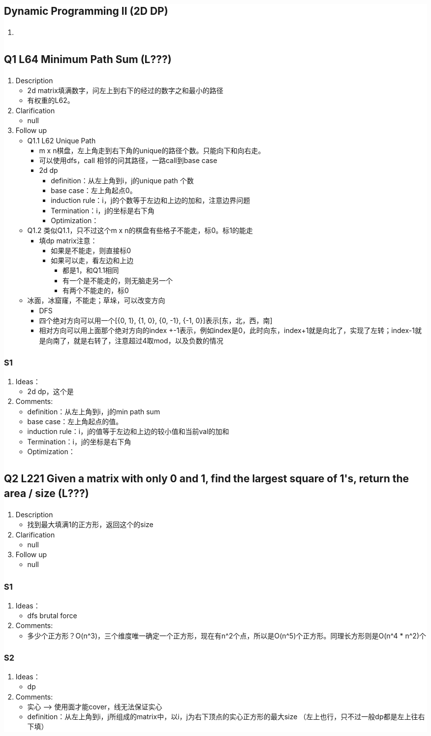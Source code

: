 ## Dynamic Programming II (2D DP)
1. 
## Q1 L64 Minimum Path Sum (L???)
1. Description
   - 2d matrix填满数字，问左上到右下的经过的数字之和最小的路径
   - 有权重的L62。
2. Clarification
   - null
3. Follow up
   - Q1.1 L62 Unique Path
     - m x n棋盘，左上角走到右下角的unique的路径个数。只能向下和向右走。
     - 可以使用dfs，call 相邻的问其路径，一路call到base case
     - 2d dp
       - definition：从左上角到i，j的unique path 个数
       - base case：左上角起点0。
       - induction rule：i，j的个数等于左边和上边的加和，注意边界问题
       - Termination：i，j的坐标是右下角
       - Optimization：
   - Q1.2 类似Q1.1，只不过这个m x n的棋盘有些格子不能走，标0。标1的能走
     - 填dp matrix注意：
       - 如果是不能走，则直接标0
       - 如果可以走，看左边和上边
         - 都是1，和Q1.1相同
         - 有一个是不能走的，则无脑走另一个
         - 有两个不能走的，标0
   - 冰面，冰窟窿，不能走；草垛，可以改变方向
     - DFS
     - 四个绝对方向可以用一个[{0, 1}, {1, 0}, {0, -1}, {-1, 0}]表示[东，北，西，南]
     - 相对方向可以用上面那个绝对方向的index +-1表示，例如index是0，此时向东，index+1就是向北了，实现了左转；index-1就是向南了，就是右转了，注意超过4取mod，以及负数的情况
### S1
1. Ideas：
   - 2d dp，这个是
2. Comments:
   - definition：从左上角到i，j的min path sum
   - base case：左上角起点的值。
   - induction rule：i，j的值等于左边和上边的较小值和当前val的加和
   - Termination：i，j的坐标是右下角
   - Optimization：
## Q2 L221 Given a matrix with only 0 and 1, find the largest square of 1's, return the area / size (L???)
1. Description
   - 找到最大填满1的正方形，返回这个的size
2. Clarification
   - null
3. Follow up
   - null
### S1
1. Ideas：
   - dfs brutal force
2. Comments:
   - 多少个正方形？O(n^3)，三个维度唯一确定一个正方形，现在有n^2个点，所以是O(n^5)个正方形。同理长方形则是O(n^4 * n^2)个
### S2
1. Ideas：
   - dp
2. Comments:
   - 实心 --> 使用面才能cover，线无法保证实心
   - definition：从左上角到i，j所组成的matrix中，以i，j为右下顶点的实心正方形的最大size （左上也行，只不过一般dp都是左上往右下填）